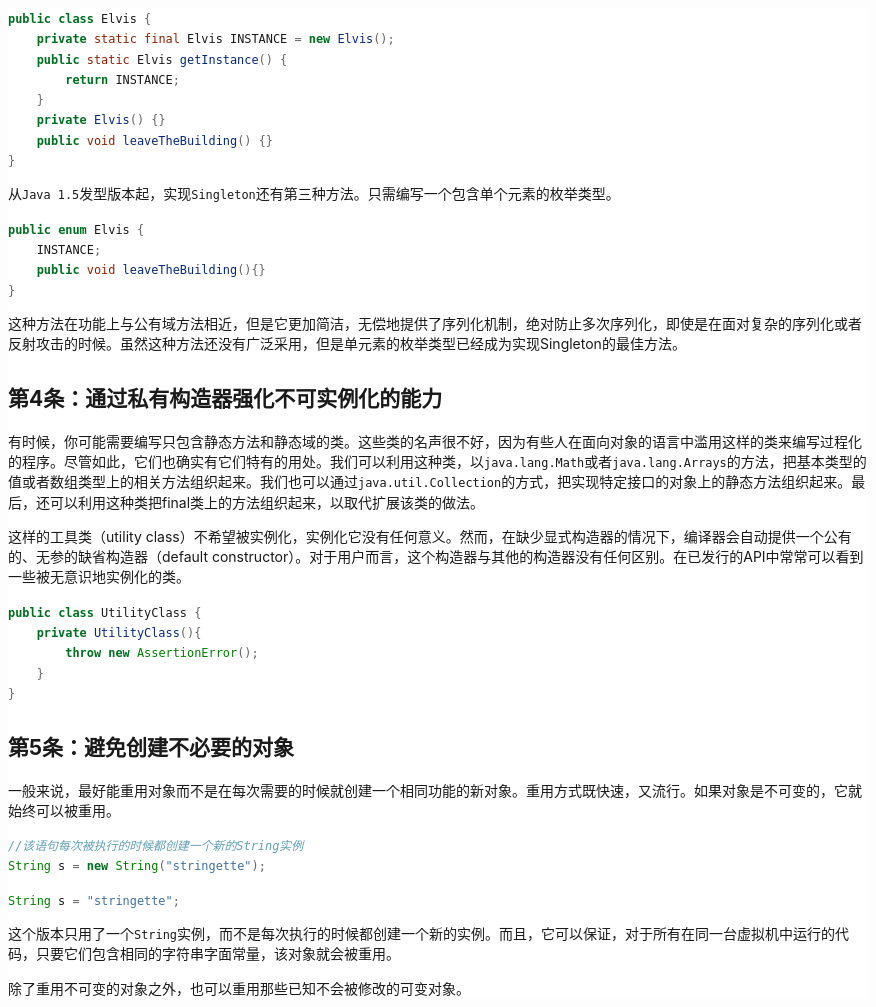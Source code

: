 ```java
public class Elvis {
    private static final Elvis INSTANCE = new Elvis();
    public static Elvis getInstance() {
        return INSTANCE;
    }
    private Elvis() {}
    public void leaveTheBuilding() {}
}
```

从`Java 1.5`发型版本起，实现`Singleton`还有第三种方法。只需编写一个包含单个元素的枚举类型。

```java
public enum Elvis {
    INSTANCE;
    public void leaveTheBuilding(){}
}
```

这种方法在功能上与公有域方法相近，但是它更加简洁，无偿地提供了序列化机制，绝对防止多次序列化，即使是在面对复杂的序列化或者反射攻击的时候。虽然这种方法还没有广泛采用，但是单元素的枚举类型已经成为实现Singleton的最佳方法。

## 第4条：通过私有构造器强化不可实例化的能力

有时候，你可能需要编写只包含静态方法和静态域的类。这些类的名声很不好，因为有些人在面向对象的语言中滥用这样的类来编写过程化的程序。尽管如此，它们也确实有它们特有的用处。我们可以利用这种类，以`java.lang.Math`或者`java.lang.Arrays`的方法，把基本类型的值或者数组类型上的相关方法组织起来。我们也可以通过`java.util.Collection`的方式，把实现特定接口的对象上的静态方法组织起来。最后，还可以利用这种类把final类上的方法组织起来，以取代扩展该类的做法。

这样的工具类（utility class）不希望被实例化，实例化它没有任何意义。然而，在缺少显式构造器的情况下，编译器会自动提供一个公有的、无参的缺省构造器（default constructor）。对于用户而言，这个构造器与其他的构造器没有任何区别。在已发行的API中常常可以看到一些被无意识地实例化的类。

```java
public class UtilityClass {
    private UtilityClass(){
        throw new AssertionError();
    }
}
```

## 第5条：避免创建不必要的对象

一般来说，最好能重用对象而不是在每次需要的时候就创建一个相同功能的新对象。重用方式既快速，又流行。如果对象是不可变的，它就始终可以被重用。

```java
//该语句每次被执行的时候都创建一个新的String实例
String s = new String("stringette");
```

```java
String s = "stringette";
```

这个版本只用了一个`String`实例，而不是每次执行的时候都创建一个新的实例。而且，它可以保证，对于所有在同一台虚拟机中运行的代码，只要它们包含相同的字符串字面常量，该对象就会被重用。

除了重用不可变的对象之外，也可以重用那些已知不会被修改的可变对象。
